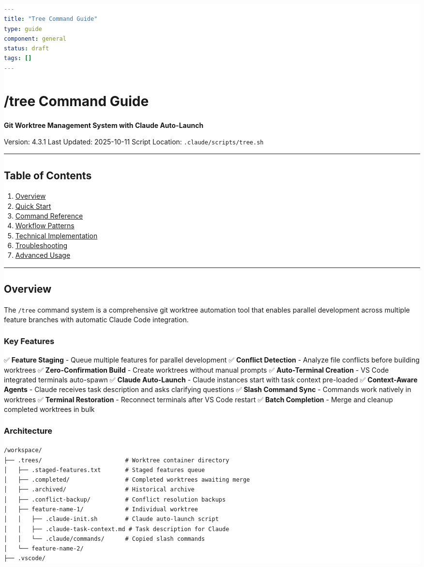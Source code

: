 ```yaml
---
title: "Tree Command Guide"
type: guide
component: general
status: draft
tags: []
---
```


# /tree Command Guide
**Git Worktree Management System with Claude Auto-Launch**

Version: 4.3.1
Last Updated: 2025-10-11
Script Location: `.claude/scripts/tree.sh`

---

## Table of Contents

1. [Overview](#overview)
2. [Quick Start](#quick-start)
3. [Command Reference](#command-reference)
4. [Workflow Patterns](#workflow-patterns)
5. [Technical Implementation](#technical-implementation)
6. [Troubleshooting](#troubleshooting)
7. [Advanced Usage](#advanced-usage)

---

## Overview

The `/tree` command system is a comprehensive git worktree automation tool that enables parallel development across multiple feature branches with automatic Claude Code integration.

### Key Features

✅ **Feature Staging** - Queue multiple features for parallel development
✅ **Conflict Detection** - Analyze file conflicts before building worktrees
✅ **Zero-Confirmation Build** - Create worktrees without manual prompts
✅ **Auto-Terminal Creation** - VS Code integrated terminals auto-spawn
✅ **Claude Auto-Launch** - Claude instances start with task context pre-loaded
✅ **Context-Aware Agents** - Claude receives task description and asks clarifying questions
✅ **Slash Command Sync** - Commands work natively in worktrees
✅ **Terminal Restoration** - Reconnect terminals after VS Code restart
✅ **Batch Completion** - Merge and cleanup completed worktrees in bulk

### Architecture

```
/workspace/
├── .trees/                        # Worktree container directory
│   ├── .staged-features.txt       # Staged features queue
│   ├── .completed/                # Completed worktrees awaiting merge
│   ├── .archived/                 # Historical archive
│   ├── .conflict-backup/          # Conflict resolution backups
│   ├── feature-name-1/            # Individual worktree
│   │   ├── .claude-init.sh        # Claude auto-launch script
│   │   ├── .claude-task-context.md # Task description for Claude
│   │   └── .claude/commands/      # Copied slash commands
│   └── feature-name-2/
├── .vscode/
```